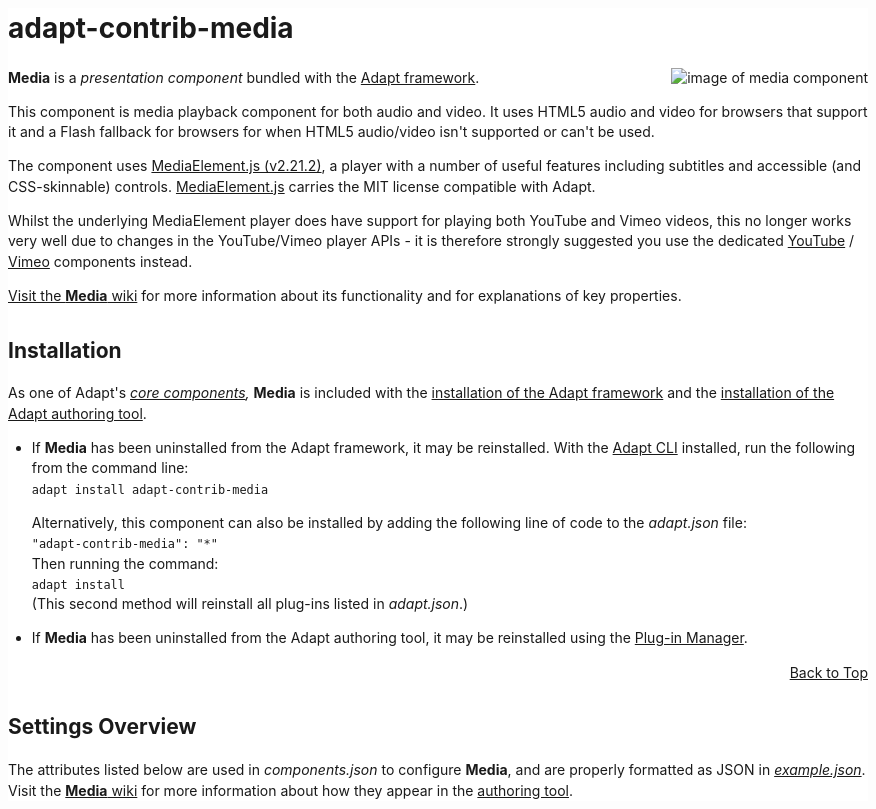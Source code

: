 # adapt-contrib-media  

<img src="https://github.com/adaptlearning/documentation/blob/master/04_wiki_assets/plug-ins/images/media02.gif" alt="image of media component" align="right">  

**Media** is a *presentation component* bundled with the [Adapt framework](https://github.com/adaptlearning/adapt_framework). 
 
This component is media playback component for both audio and video. It uses HTML5 audio and video for browsers that support it and a Flash fallback for browsers for when HTML5 audio/video isn't supported or can't be used. 

The component uses [MediaElement.js (v2.21.2)](http://mediaelementjs.com/), a player with a number of useful features including subtitles and accessible (and CSS-skinnable) controls. [MediaElement.js](https://github.com/johndyer/mediaelement) carries the MIT license compatible with Adapt.  

Whilst the underlying MediaElement player does have support for playing both YouTube and Vimeo videos, this no longer works very well due to changes in the YouTube/Vimeo player APIs - it is therefore strongly suggested you use the dedicated [YouTube](https://github.com/adaptlearning/adapt-youtube) / [Vimeo](https://github.com/adaptlearning/adapt-contrib-vimeo) components instead.

[Visit the **Media** wiki](https://github.com/adaptlearning/adapt-contrib-media/wiki) for more information about its functionality and for explanations of key properties.  

## Installation

As one of Adapt's *[core components](https://github.com/adaptlearning/adapt_framework/wiki/Core-Plug-ins-in-the-Adapt-Learning-Framework#components),* **Media** is included with the [installation of the Adapt framework](https://github.com/adaptlearning/adapt_framework/wiki/Manual-installation-of-the-Adapt-framework#installation) and the [installation of the Adapt authoring tool](https://github.com/adaptlearning/adapt_authoring/wiki/Installing-Adapt-Origin).

* If **Media** has been uninstalled from the Adapt framework, it may be reinstalled.
With the [Adapt CLI](https://github.com/adaptlearning/adapt-cli) installed, run the following from the command line:  
`adapt install adapt-contrib-media`

    Alternatively, this component can also be installed by adding the following line of code to the *adapt.json* file:  
    `"adapt-contrib-media": "*"`  
    Then running the command:  
    `adapt install`  
    (This second method will reinstall all plug-ins listed in *adapt.json*.)  

* If **Media** has been uninstalled from the Adapt authoring tool, it may be reinstalled using the [Plug-in Manager](https://github.com/adaptlearning/adapt_authoring/wiki/Plugin-Manager).  
<div float align=right><a href="#top">Back to Top</a></div>

## Settings Overview

The attributes listed below are used in *components.json* to configure **Media**, and are properly formatted as JSON in [*example.json*](https://github.com/adaptlearning/adapt-contrib-media/blob/master/example.json). Visit the [**Media** wiki](https://github.com/adaptlearning/adapt-contrib-media/wiki) for more information about how they appear in the [authoring tool](https://github.com/adaptlearning/adapt_authoring/wiki). 
